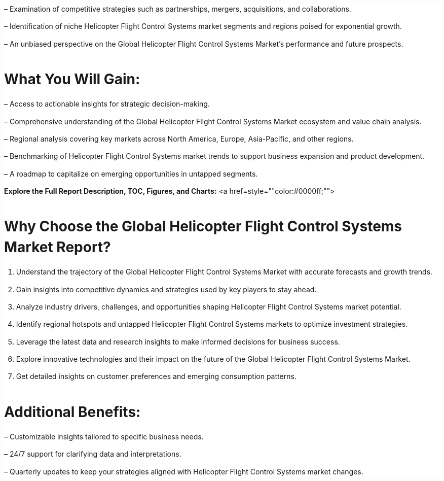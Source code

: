 – Examination of competitive strategies such as partnerships, mergers, acquisitions, and collaborations.

– Identification of niche Helicopter Flight Control Systems market segments and regions poised for exponential growth.

– An unbiased perspective on the Global Helicopter Flight Control Systems Market’s performance and future prospects.

# <strong>What You Will Gain:</strong>

– Access to actionable insights for strategic decision-making.

– Comprehensive understanding of the Global Helicopter Flight Control Systems Market ecosystem and value chain analysis.

– Regional analysis covering key markets across North America, Europe, Asia-Pacific, and other regions.

– Benchmarking of Helicopter Flight Control Systems market trends to support business expansion and product development.

– A roadmap to capitalize on emerging opportunities in untapped segments.

<strong>Explore the Full Report Description, TOC, Figures, and Charts:</strong>
<a href=style=""color:#0000ff;""></a>

# <strong>Why Choose the Global Helicopter Flight Control Systems Market Report?</strong>

1. Understand the trajectory of the Global Helicopter Flight Control Systems Market with accurate forecasts and growth trends.

2. Gain insights into competitive dynamics and strategies used by key players to stay ahead.

3. Analyze industry drivers, challenges, and opportunities shaping Helicopter Flight Control Systems market potential.

4. Identify regional hotspots and untapped Helicopter Flight Control Systems markets to optimize investment strategies.

5. Leverage the latest data and research insights to make informed decisions for business success.

6. Explore innovative technologies and their impact on the future of the Global Helicopter Flight Control Systems Market.

7. Get detailed insights on customer preferences and emerging consumption patterns.

# <strong>Additional Benefits:</strong>

– Customizable insights tailored to specific business needs.

– 24/7 support for clarifying data and interpretations.

– Quarterly updates to keep your strategies aligned with Helicopter Flight Control Systems market changes.
